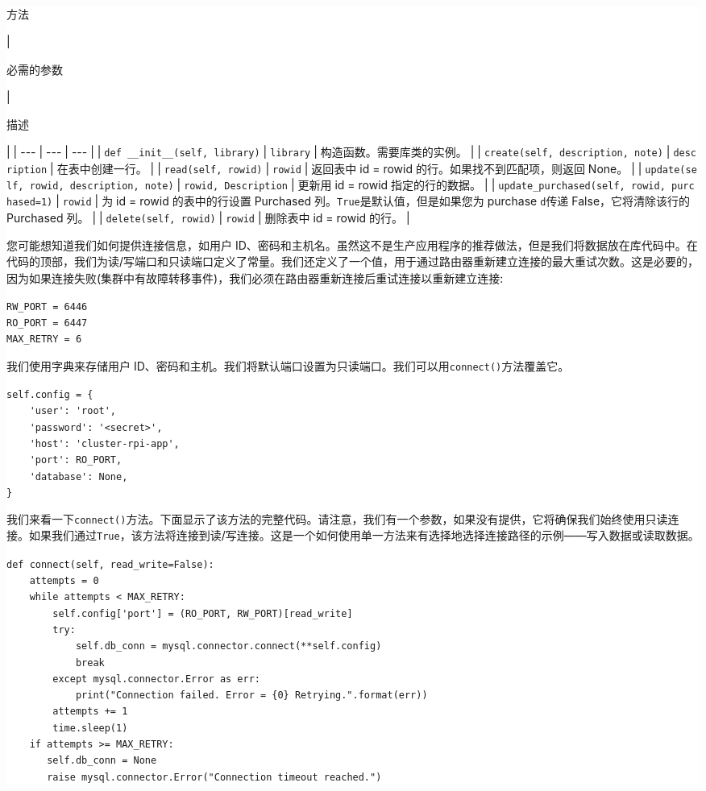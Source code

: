 方法

 | 

必需的参数

 | 

描述

 |
| --- | --- | --- |
| `def __init__(self, library)` | `library` | 构造函数。需要库类的实例。 |
| `create(self, description, note)` | `description` | 在表中创建一行。 |
| `read(self, rowid)` | `rowid` | 返回表中 id = rowid 的行。如果找不到匹配项，则返回 None。 |
| `update(self, rowid, description, note)` | `rowid, Description` | 更新用 id = rowid 指定的行的数据。 |
| `update_purchased(self, rowid, purchased=1)` | `rowid` | 为 id = rowid 的表中的行设置 Purchased 列。`True`是默认值，但是如果您为 purchase `d`传递 False，它将清除该行的 Purchased 列。 |
| `delete(self, rowid)` | `rowid` | 删除表中 id = rowid 的行。 |

您可能想知道我们如何提供连接信息，如用户 ID、密码和主机名。虽然这不是生产应用程序的推荐做法，但是我们将数据放在库代码中。在代码的顶部，我们为读/写端口和只读端口定义了常量。我们还定义了一个值，用于通过路由器重新建立连接的最大重试次数。这是必要的，因为如果连接失败(集群中有故障转移事件)，我们必须在路由器重新连接后重试连接以重新建立连接:

```
RW_PORT = 6446
RO_PORT = 6447
MAX_RETRY = 6

```

我们使用字典来存储用户 ID、密码和主机。我们将默认端口设置为只读端口。我们可以用`connect()`方法覆盖它。

```
self.config = {
    'user': 'root',
    'password': '<secret>',
    'host': 'cluster-rpi-app',
    'port': RO_PORT,
    'database': None,
}

```

我们来看一下`connect()`方法。下面显示了该方法的完整代码。请注意，我们有一个参数，如果没有提供，它将确保我们始终使用只读连接。如果我们通过`True`，该方法将连接到读/写连接。这是一个如何使用单一方法来有选择地选择连接路径的示例——写入数据或读取数据。

```
def connect(self, read_write=False):
    attempts = 0
    while attempts < MAX_RETRY:
        self.config['port'] = (RO_PORT, RW_PORT)[read_write]
        try:
            self.db_conn = mysql.connector.connect(**self.config)
            break
        except mysql.connector.Error as err:
            print("Connection failed. Error = {0} Retrying.".format(err))
        attempts += 1
        time.sleep(1)
    if attempts >= MAX_RETRY:
       self.db_conn = None
       raise mysql.connector.Error("Connection timeout reached.")

```

